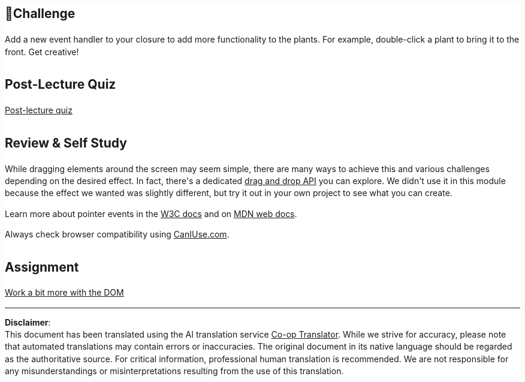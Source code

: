 
## 🚀Challenge

Add a new event handler to your closure to add more functionality to the plants. For example, double-click a plant to bring it to the front. Get creative!

## Post-Lecture Quiz

[Post-lecture quiz](https://ashy-river-0debb7803.1.azurestaticapps.net/quiz/20)

## Review & Self Study

While dragging elements around the screen may seem simple, there are many ways to achieve this and various challenges depending on the desired effect. In fact, there's a dedicated [drag and drop API](https://developer.mozilla.org/docs/Web/API/HTML_Drag_and_Drop_API) you can explore. We didn't use it in this module because the effect we wanted was slightly different, but try it out in your own project to see what you can create.

Learn more about pointer events in the [W3C docs](https://www.w3.org/TR/pointerevents1/) and on [MDN web docs](https://developer.mozilla.org/docs/Web/API/Pointer_events).

Always check browser compatibility using [CanIUse.com](https://caniuse.com/).

## Assignment

[Work a bit more with the DOM](assignment.md)

---

**Disclaimer**:  
This document has been translated using the AI translation service [Co-op Translator](https://github.com/Azure/co-op-translator). While we strive for accuracy, please note that automated translations may contain errors or inaccuracies. The original document in its native language should be regarded as the authoritative source. For critical information, professional human translation is recommended. We are not responsible for any misunderstandings or misinterpretations resulting from the use of this translation.